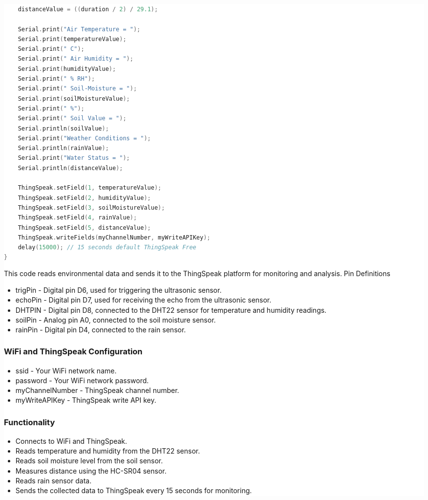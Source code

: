 ```cpp
    distanceValue = ((duration / 2) / 29.1);

    Serial.print("Air Temperature = ");
    Serial.print(temperatureValue);
    Serial.print(" C");
    Serial.print(" Air Humidity = ");
    Serial.print(humidityValue);
    Serial.print(" % RH");
    Serial.print(" Soil-Moisture = ");
    Serial.print(soilMoistureValue);
    Serial.print(" %");
    Serial.print(" Soil Value = ");
    Serial.println(soilValue);
    Serial.print("Weather Conditions = ");
    Serial.println(rainValue);
    Serial.print("Water Status = ");
    Serial.println(distanceValue);

    ThingSpeak.setField(1, temperatureValue);
    ThingSpeak.setField(2, humidityValue);
    ThingSpeak.setField(3, soilMoistureValue);
    ThingSpeak.setField(4, rainValue);
    ThingSpeak.setField(5, distanceValue);
    ThingSpeak.writeFields(myChannelNumber, myWriteAPIKey);
    delay(15000); // 15 seconds default ThingSpeak Free
}

```

This code reads environmental data and sends it to the ThingSpeak platform for monitoring and analysis.
Pin Definitions

- trigPin - Digital pin D6, used for triggering the ultrasonic sensor.
- echoPin - Digital pin D7, used for receiving the echo from the ultrasonic sensor.
- DHTPIN - Digital pin D8, connected to the DHT22 sensor for temperature and humidity readings.
- soilPin - Analog pin A0, connected to the soil moisture sensor.
- rainPin - Digital pin D4, connected to the rain sensor.

### WiFi and ThingSpeak Configuration

- ssid - Your WiFi network name.
- password - Your WiFi network password.
- myChannelNumber - ThingSpeak channel number.
- myWriteAPIKey - ThingSpeak write API key.

### Functionality

- Connects to WiFi and ThingSpeak.
- Reads temperature and humidity from the DHT22 sensor.
- Reads soil moisture level from the soil sensor.
- Measures distance using the HC-SR04 sensor.
- Reads rain sensor data.
- Sends the collected data to ThingSpeak every 15 seconds for monitoring.
